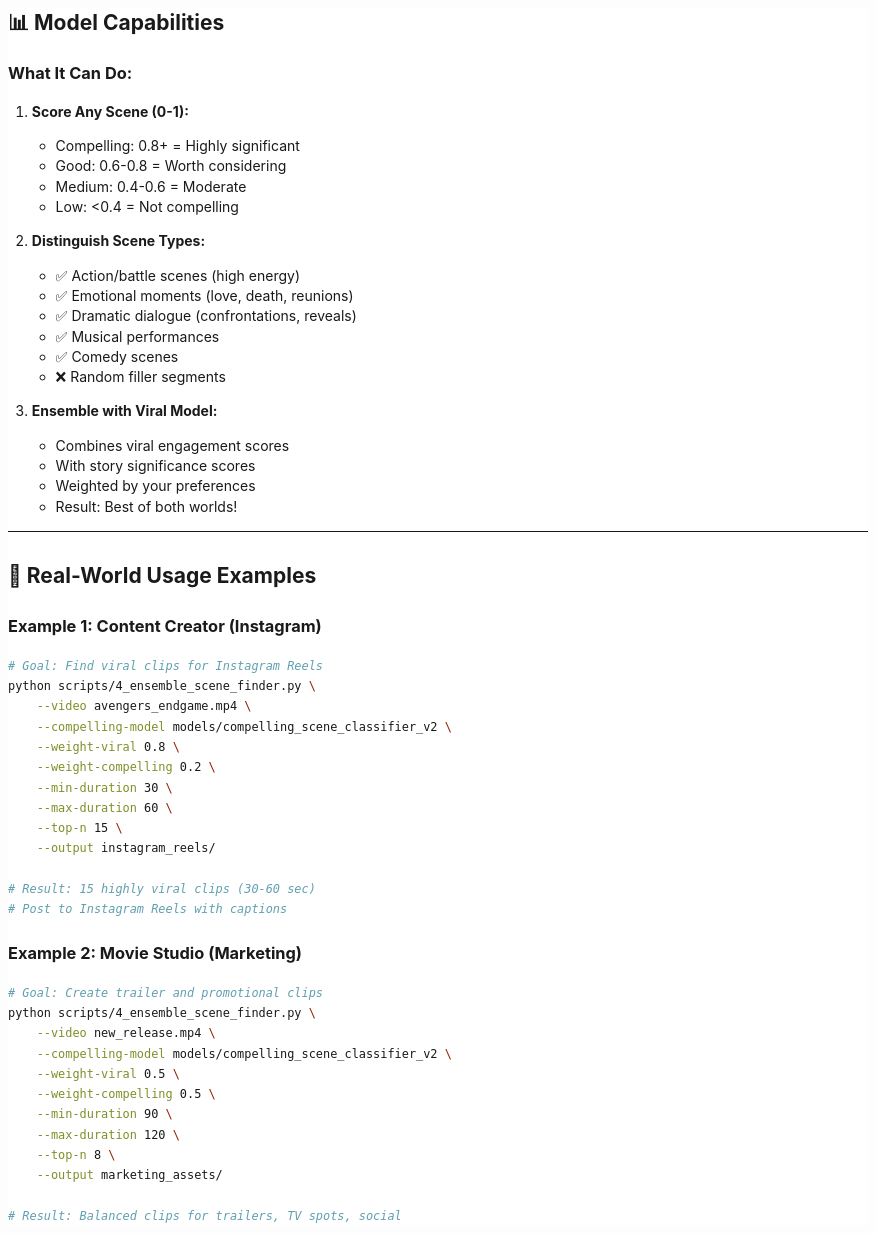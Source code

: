
## 📊 Model Capabilities

### **What It Can Do:**

1. **Score Any Scene (0-1):**
   - Compelling: 0.8+ = Highly significant
   - Good: 0.6-0.8 = Worth considering  
   - Medium: 0.4-0.6 = Moderate
   - Low: <0.4 = Not compelling

2. **Distinguish Scene Types:**
   - ✅ Action/battle scenes (high energy)
   - ✅ Emotional moments (love, death, reunions)
   - ✅ Dramatic dialogue (confrontations, reveals)
   - ✅ Musical performances
   - ✅ Comedy scenes
   - ❌ Random filler segments

3. **Ensemble with Viral Model:**
   - Combines viral engagement scores
   - With story significance scores
   - Weighted by your preferences
   - Result: Best of both worlds!

---

## 🎯 Real-World Usage Examples

### **Example 1: Content Creator (Instagram)**
```bash
# Goal: Find viral clips for Instagram Reels
python scripts/4_ensemble_scene_finder.py \
    --video avengers_endgame.mp4 \
    --compelling-model models/compelling_scene_classifier_v2 \
    --weight-viral 0.8 \
    --weight-compelling 0.2 \
    --min-duration 30 \
    --max-duration 60 \
    --top-n 15 \
    --output instagram_reels/

# Result: 15 highly viral clips (30-60 sec)
# Post to Instagram Reels with captions
```

### **Example 2: Movie Studio (Marketing)**
```bash
# Goal: Create trailer and promotional clips
python scripts/4_ensemble_scene_finder.py \
    --video new_release.mp4 \
    --compelling-model models/compelling_scene_classifier_v2 \
    --weight-viral 0.5 \
    --weight-compelling 0.5 \
    --min-duration 90 \
    --max-duration 120 \
    --top-n 8 \
    --output marketing_assets/

# Result: Balanced clips for trailers, TV spots, social
```
